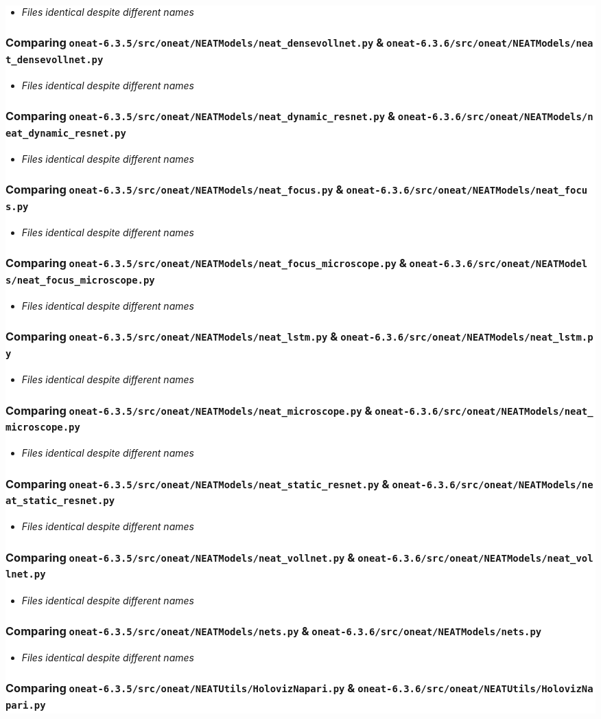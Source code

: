  * *Files identical despite different names*

### Comparing `oneat-6.3.5/src/oneat/NEATModels/neat_densevollnet.py` & `oneat-6.3.6/src/oneat/NEATModels/neat_densevollnet.py`

 * *Files identical despite different names*

### Comparing `oneat-6.3.5/src/oneat/NEATModels/neat_dynamic_resnet.py` & `oneat-6.3.6/src/oneat/NEATModels/neat_dynamic_resnet.py`

 * *Files identical despite different names*

### Comparing `oneat-6.3.5/src/oneat/NEATModels/neat_focus.py` & `oneat-6.3.6/src/oneat/NEATModels/neat_focus.py`

 * *Files identical despite different names*

### Comparing `oneat-6.3.5/src/oneat/NEATModels/neat_focus_microscope.py` & `oneat-6.3.6/src/oneat/NEATModels/neat_focus_microscope.py`

 * *Files identical despite different names*

### Comparing `oneat-6.3.5/src/oneat/NEATModels/neat_lstm.py` & `oneat-6.3.6/src/oneat/NEATModels/neat_lstm.py`

 * *Files identical despite different names*

### Comparing `oneat-6.3.5/src/oneat/NEATModels/neat_microscope.py` & `oneat-6.3.6/src/oneat/NEATModels/neat_microscope.py`

 * *Files identical despite different names*

### Comparing `oneat-6.3.5/src/oneat/NEATModels/neat_static_resnet.py` & `oneat-6.3.6/src/oneat/NEATModels/neat_static_resnet.py`

 * *Files identical despite different names*

### Comparing `oneat-6.3.5/src/oneat/NEATModels/neat_vollnet.py` & `oneat-6.3.6/src/oneat/NEATModels/neat_vollnet.py`

 * *Files identical despite different names*

### Comparing `oneat-6.3.5/src/oneat/NEATModels/nets.py` & `oneat-6.3.6/src/oneat/NEATModels/nets.py`

 * *Files identical despite different names*

### Comparing `oneat-6.3.5/src/oneat/NEATUtils/HolovizNapari.py` & `oneat-6.3.6/src/oneat/NEATUtils/HolovizNapari.py`
